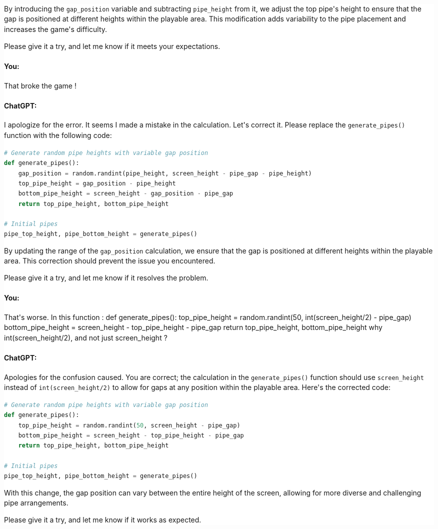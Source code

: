 By introducing the `gap_position` variable and subtracting `pipe_height` from it, we adjust the top pipe's height to ensure that the gap is positioned at different heights within the playable area. This modification adds variability to the pipe placement and increases the game's difficulty.

Please give it a try, and let me know if it meets your expectations.


#### You:
That broke the game !

#### ChatGPT:
I apologize for the error. It seems I made a mistake in the calculation. Let's correct it. Please replace the `generate_pipes()` function with the following code:

```python
# Generate random pipe heights with variable gap position
def generate_pipes():
    gap_position = random.randint(pipe_height, screen_height - pipe_gap - pipe_height)
    top_pipe_height = gap_position - pipe_height
    bottom_pipe_height = screen_height - gap_position - pipe_gap
    return top_pipe_height, bottom_pipe_height

# Initial pipes
pipe_top_height, pipe_bottom_height = generate_pipes()
```

By updating the range of the `gap_position` calculation, we ensure that the gap is positioned at different heights within the playable area. This correction should prevent the issue you encountered.

Please give it a try, and let me know if it resolves the problem.


#### You:
That's worse. In this function :
def generate_pipes():
    top_pipe_height = random.randint(50, int(screen_height/2) - pipe_gap)
    bottom_pipe_height = screen_height - top_pipe_height - pipe_gap
    return top_pipe_height, bottom_pipe_height
why int(screen_height/2), and not just screen_height ?

#### ChatGPT:
Apologies for the confusion caused. You are correct; the calculation in the `generate_pipes()` function should use `screen_height` instead of `int(screen_height/2)` to allow for gaps at any position within the playable area. Here's the corrected code:

```python
# Generate random pipe heights with variable gap position
def generate_pipes():
    top_pipe_height = random.randint(50, screen_height - pipe_gap)
    bottom_pipe_height = screen_height - top_pipe_height - pipe_gap
    return top_pipe_height, bottom_pipe_height

# Initial pipes
pipe_top_height, pipe_bottom_height = generate_pipes()
```

With this change, the gap position can vary between the entire height of the screen, allowing for more diverse and challenging pipe arrangements.

Please give it a try, and let me know if it works as expected.
